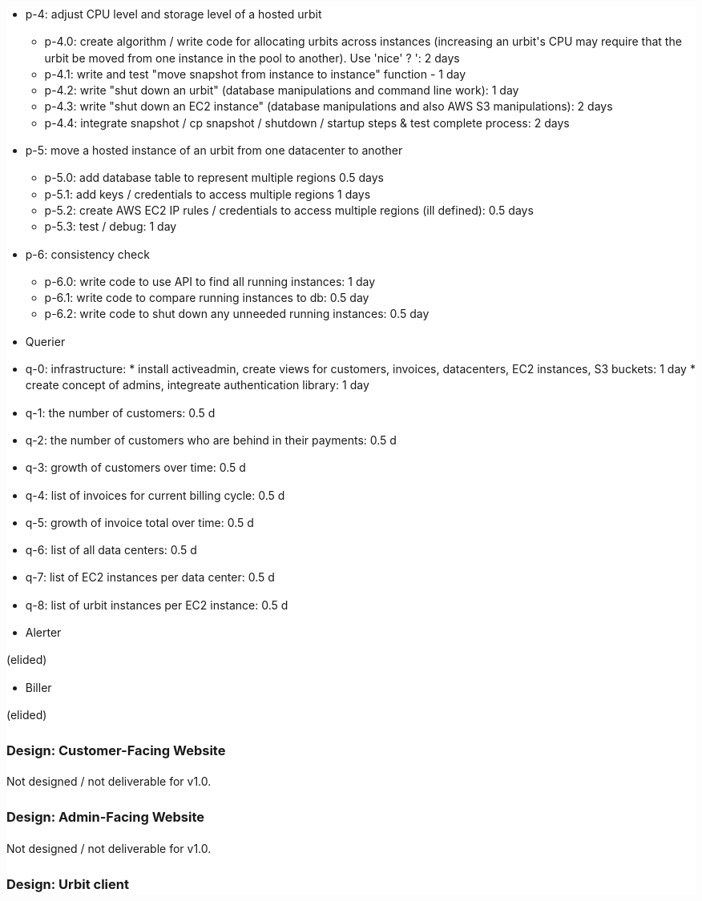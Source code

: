 * p-4: adjust CPU level and storage level of a hosted urbit
  * p-4.0: create algorithm / write code for allocating urbits across instances (increasing an urbit's CPU may require that the urbit be moved from one instance in the pool to another).  Use 'nice' ? ': 2 days
  * p-4.1: write and test "move snapshot from instance to instance" function - 1 day
  * p-4.2: write "shut down an urbit" (database manipulations and command line work): 1 day
  * p-4.3: write "shut down an EC2 instance" (database manipulations and also AWS S3 manipulations): 2 days
  * p-4.4: integrate snapshot / cp snapshot / shutdown / startup steps & test complete process: 2 days

* p-5: move a hosted instance of an urbit from one datacenter to another
  * p-5.0: add database table to represent multiple regions 0.5 days
  * p-5.1: add keys / credentials to access multiple regions 1 days
  * p-5.2: create AWS EC2 IP rules / credentials to access multiple regions (ill defined): 0.5 days
  * p-5.3: test / debug: 1 day

* p-6: consistency check
  * p-6.0: write code to use API to find all running instances: 1 day
  * p-6.1: write code to compare running instances to db: 0.5 day
  * p-6.2: write code to shut down any unneeded running instances: 0.5 day

* Querier

* q-0: infrastructure:
  	   * install activeadmin, create views for customers, invoices, datacenters, EC2 instances, S3 buckets: 1 day
	   * create concept of admins, integreate authentication library: 1 day
* q-1: the number of customers: 0.5 d
* q-2: the number of customers who are behind in their payments: 0.5 d
* q-3: growth of customers over time: 0.5 d
* q-4: list of invoices for current billing cycle: 0.5 d
* q-5: growth of invoice total over time: 0.5 d
* q-6: list of all data centers: 0.5 d
* q-7: list of EC2 instances per data center: 0.5 d
* q-8: list of urbit instances per EC2 instance: 0.5 d
  

* Alerter

(elided)

* Biller

(elided)

### Design: Customer-Facing Website

Not designed / not deliverable for v1.0. 

### Design: Admin-Facing Website

Not designed / not deliverable for v1.0. 

### Design: Urbit client
